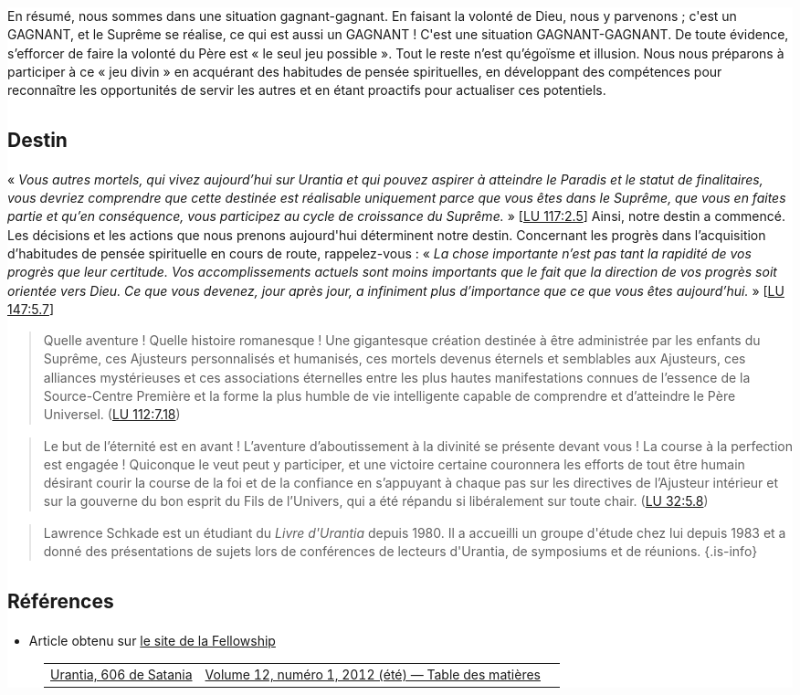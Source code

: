 En résumé, nous sommes dans une situation gagnant-gagnant. En faisant la volonté de Dieu, nous y parvenons ; c'est un GAGNANT, et le Suprême se réalise, ce qui est aussi un GAGNANT ! C'est une situation GAGNANT-GAGNANT. De toute évidence, s’efforcer de faire la volonté du Père est « le seul jeu possible ». Tout le reste n’est qu’égoïsme et illusion. Nous nous préparons à participer à ce « jeu divin » en acquérant des habitudes de pensée spirituelles, en développant des compétences pour reconnaître les opportunités de servir les autres et en étant proactifs pour actualiser ces potentiels. 

## Destin 

« _Vous autres mortels, qui vivez aujourd’hui sur Urantia et qui pouvez aspirer à atteindre le Paradis et le statut de finalitaires, vous devriez comprendre que cette destinée est réalisable uniquement parce que vous êtes dans le Suprême, que vous en faites partie et qu’en conséquence, vous participez au cycle de croissance du Suprême._ » <a id="a135_341"></a>[[LU 117:2.5](/fr/The_Urantia_Book/117#p2_5)] Ainsi, notre destin a commencé. Les décisions et les actions que nous prenons aujourd'hui déterminent notre destin. Concernant les progrès dans l’acquisition d’habitudes de pensée spirituelle en cours de route, rappelez-vous : « _La chose importante n’est pas tant la rapidité de vos progrès que leur certitude. Vos accomplissements actuels sont moins importants que le fait que la direction de vos progrès soit orientée vers Dieu. Ce que vous devenez, jour après jour, a infiniment plus d’importance que ce que vous êtes aujourd’hui._ » <a id="a135_925"></a>[[LU 147:5.7](/fr/The_Urantia_Book/147#p5_7)] 

> Quelle aventure ! Quelle histoire romanesque ! Une gigantesque création destinée à être administrée par les enfants du Suprême, ces Ajusteurs personnalisés et humanisés, ces mortels devenus éternels et semblables aux Ajusteurs, ces alliances mystérieuses et ces associations éternelles entre les plus hautes manifestations connues de l’essence de la Source-Centre Première et la forme la plus humble de vie intelligente capable de comprendre et d’atteindre le Père Universel. (<a id="a137_479"></a>[LU 112:7.18](/fr/The_Urantia_Book/112#p7_18))

> Le but de l’éternité est en avant ! L’aventure d’aboutissement à la divinité se présente devant vous ! La course à la perfection est engagée ! Quiconque le veut peut y participer, et une victoire certaine couronnera les efforts de tout être humain désirant courir la course de la foi et de la confiance en s’appuyant à chaque pas sur les directives de l’Ajusteur intérieur et sur la gouverne du bon esprit du Fils de l’Univers, qui a été répandu si libéralement sur toute chair. (<a id="a139_482"></a>[LU 32:5.8](/fr/The_Urantia_Book/32#p5_8))

> Lawrence Schkade est un étudiant du _Livre d'Urantia_ depuis 1980. Il a accueilli un groupe d'étude chez lui depuis 1983 et a donné des présentations de sujets lors de conférences de lecteurs d'Urantia, de symposiums et de réunions. 
{.is-info}

## Références

- Article obtenu sur [le site de la Fellowship](https://urantia-book.org/archive/newsletters/herald/)




<figure class="table chapter-navigator">
  <table>
    <tbody>
      <tr>
        <td>
        <a href="/fr/article/Israel_Dix/Urantia_606_of_Satania">
          <span class="mdi mdi-arrow-left-drop-circle"></span><span class="pl-2">Urantia, 606 de Satania</span>
        </a>
        </td>
        <td>
        <a href="/fr/index/articles_herald#volume-12-numéro-1-2012-été">
          <span class="mdi mdi-book-open-variant"></span><span class="pl-2">Volume 12, numéro 1, 2012 (été) — Table des matières</span>
        </a>
        </td>
        <td>
        <a href="/fr/article/Earlene_Green/Race_and_The_Urantia_Book">